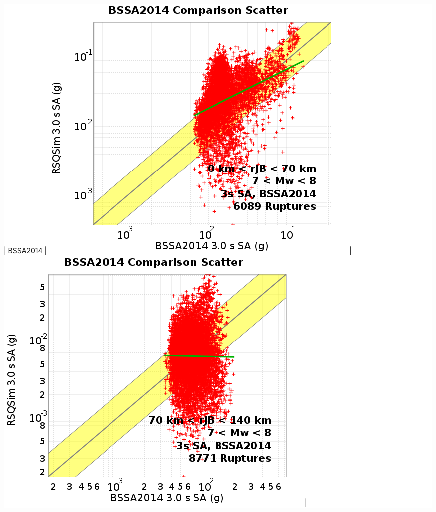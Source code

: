 | BSSA2014 | ![Scatter Plot](resources/USC_mag_7_8_dist_0_703s_BSSA2014_scatter.png) | ![Scatter Plot](resources/USC_mag_7_8_dist_70_1403s_BSSA2014_scatter.png) |